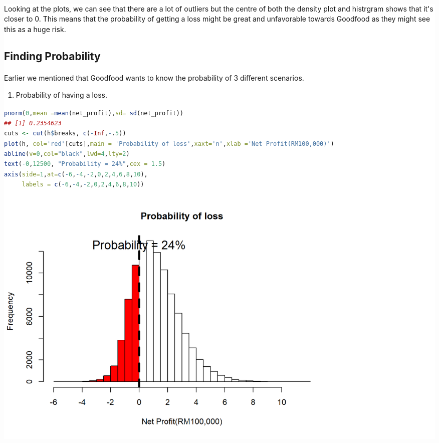 Looking at the plots, we can see that there are a lot of outliers but the centre of both the density plot and histrgram shows that it's closer to 0. This means that the probability of getting a loss might be great and unfavorable towards Goodfood as they might see this as a huge risk.

Finding Probability
-------------------

Earlier we mentioned that Goodfood wants to know the probability of 3 different scenarios.

1.  Probability of having a loss.

``` r
pnorm(0,mean =mean(net_profit),sd= sd(net_profit))
## [1] 0.2354623
cuts <- cut(h$breaks, c(-Inf,-.5))
plot(h, col='red'[cuts],main = 'Probability of loss',xaxt='n',xlab ='Net Profit(RM100,000)')
abline(v=0,col="black",lwd=4,lty=2)
text(-0,12500, "Probability = 24%",cex = 1.5)
axis(side=1,at=c(-6,-4,-2,0,2,4,6,8,10),
     labels = c(-6,-4,-2,0,2,4,6,8,10))
```

<img src="figures/README-unnamed-chunk-6-1.png" width="672" />

